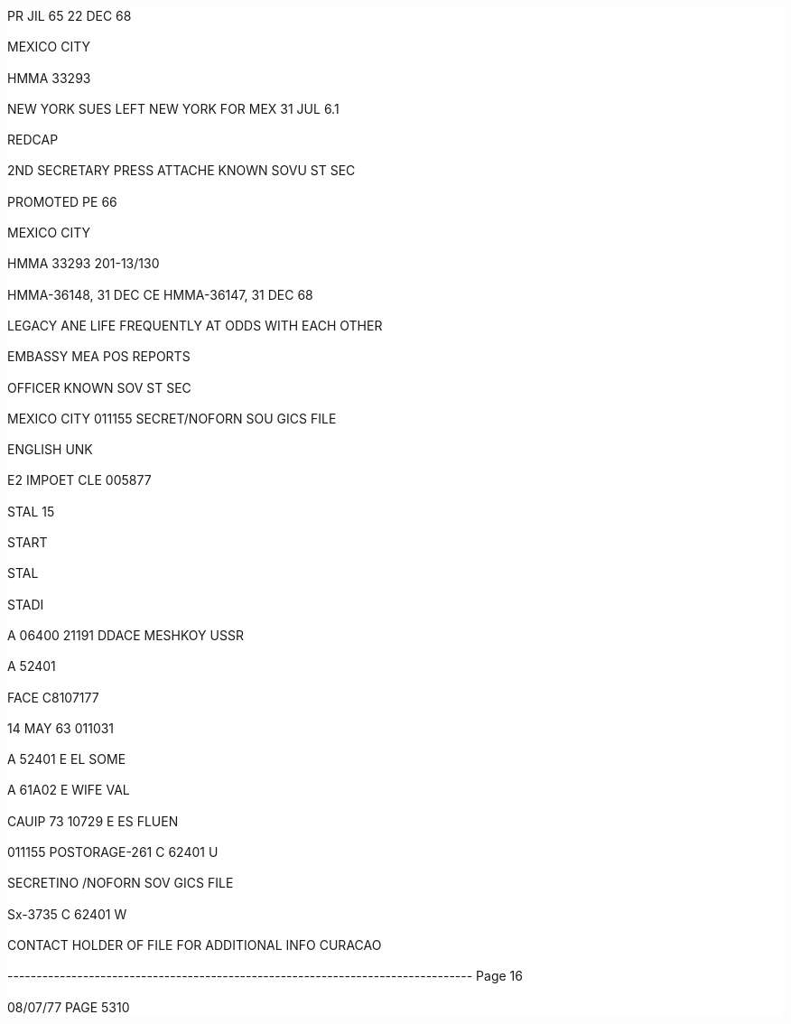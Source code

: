 PR JIL 65 22 DEC 68

MEXICO CITY

ΗΜΜΑ 33293

NEW YORK SUES LEFT NEW YORK FOR MEX 31 JUL 6.1

REDCAP

2ND SECRETARY PRESS ATTACHE KNOWN SOVU ST SEC

PROMOTED PE 66

MEXICO CITY

ΗΜΜΑ 33293 201-13/130

HMMA-36148, 31 DEC CE HMMA-36147, 31 DEC 68

LEGACY ANE LIFE FREQUENTLY AT ODDS WITH EACH OTHER

EMBASSY MEA POS REPORTS

OFFICER KNOWN SOV ST SEC

MEXICO CITY 011155 SECRET/NOFORN SOU GICS FILE

ENGLISH UNK

E2 IMPOET CLE 005877

STAL 15

START

STAL

STADI

A 06400 21191 DDACE MESHKOY USSR

A 52401

FACE C8107177

14 MAY 63 011031

A 52401 E EL SOME

A 61A02 E WIFE VAL

CAUIP 73 10729 E ES FLUEN

011155 POSTORAGE-261 C 62401 U

SECRETINO /NOFORN SOV GICS FILE

Sx-3735 C 62401 W

CONTACT HOLDER OF FILE FOR ADDITIONAL INFO CURACAO


-------------------------------------------------------------------------------- Page 16

08/07/77 PAGE 5310
